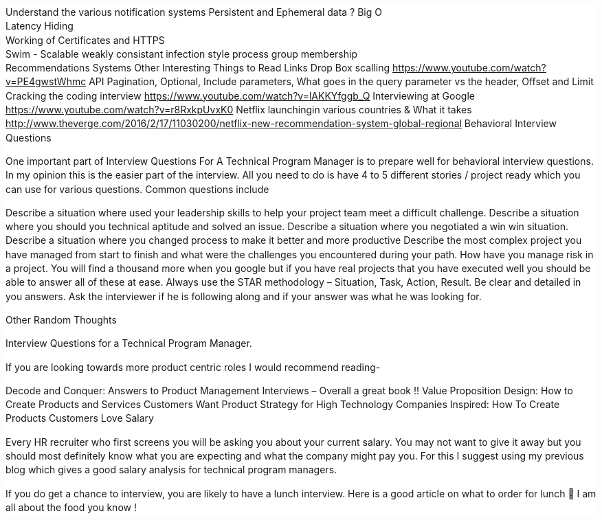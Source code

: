 Understand the various notification systems	
Persistent and Ephemeral data ?	
Big O	
Latency Hiding	
Working of Certificates and HTTPS	
Swim - Scalable weakly consistant infection style process group membership	
Recommendations Systems	
Other Interesting Things to Read	Links
Drop Box scalling	https://www.youtube.com/watch?v=PE4gwstWhmc
API Pagination, Optional, Include parameters, What goes in the query parameter vs the header, Offset and Limit	
Cracking the coding interview	https://www.youtube.com/watch?v=lAKKYfggb_Q
Interviewing at Google	https://www.youtube.com/watch?v=r8RxkpUvxK0
Netflix launchingin various countries & What it takes	http://www.theverge.com/2016/2/17/11030200/netflix-new-recommendation-system-global-regional
Behavioral Interview Questions

One important part of Interview Questions For A Technical Program Manager is to prepare well for behavioral interview questions. In my opinion this is the easier part of the interview. All you need to do is have 4 to 5 different stories / project ready which you can use for various questions. Common questions include

Describe a situation where used your leadership skills to help your project team meet a difficult challenge.
Describe a situation where you should you technical aptitude and solved an issue.
Describe a situation where you negotiated a win win situation.
Describe a situation where you changed process to make it better and more productive
Describe the most complex project you have managed from start to finish and what were the challenges you encountered during your path.
How have you manage risk in a project.
You will find a thousand more when you google but if you have real projects that you have executed well you should be able to answer all of these at ease. Always use the STAR methodology  – Situation, Task, Action, Result. Be clear and detailed in you answers. Ask the interviewer if he is following along and if your answer was what he was looking for.

Other Random Thoughts

Interview Questions for a Technical Program Manager.            

If you are looking towards more product centric roles I would recommend reading-

Decode and Conquer: Answers to Product Management Interviews – Overall a great book !!
Value Proposition Design: How to Create Products and Services Customers Want
Product Strategy for High Technology Companies
Inspired: How To Create Products Customers Love
Salary

Every HR recruiter who first screens you will be asking you about your current salary. You may not want to give it away but you should most definitely know what you are expecting and what the company might pay you. For this I suggest using my previous blog which gives a good salary analysis for technical program managers.

If you do get a chance to interview, you are likely to have a lunch interview. Here is a good article on what to order for lunch 🙂 I am all about the food you know !
